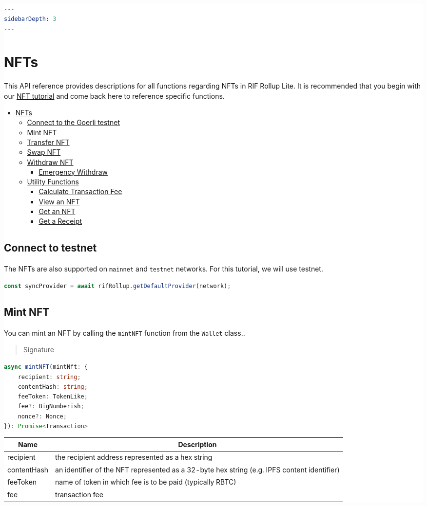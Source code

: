 ```yaml
---
sidebarDepth: 3
---
```


# NFTs

This API reference provides descriptions for all functions regarding NFTs in RIF Rollup Lite. It is recommended that you
begin with our [NFT tutorial](/dev/nfts) and come back here to reference specific functions.

- [NFTs](#nfts)
  - [Connect to the Goerli testnet](#connect-to-the-goerli-testnet)
  - [Mint NFT](#mint-nft)
  - [Transfer NFT](#transfer-nft)
  - [Swap NFT](#swap-nft)
  - [Withdraw NFT](#withdraw-nft)
    - [Emergency Withdraw](#emergency-withdraw)
  - [Utility Functions](#utility-functions)
    - [Calculate Transaction Fee](#calculate-transaction-fee)
    - [View an NFT](#view-an-nft)
    - [Get an NFT](#get-an-nft)
    - [Get a Receipt](#get-a-receipt)

## Connect to testnet

The NFTs are also supported on `mainnet` and `testnet` networks. For this tutorial, we will use testnet.

```typescript
const syncProvider = await rifRollup.getDefaultProvider(network);
```

## Mint NFT

You can mint an NFT by calling the `mintNFT` function from the `Wallet` class..

> Signature

```typescript
async mintNFT(mintNft: {
    recipient: string;
    contentHash: string;
    feeToken: TokenLike;
    fee?: BigNumberish;
    nonce?: Nonce;
}): Promise<Transaction>
```

| Name        | Description                                                                                 |
| ----------- | ------------------------------------------------------------------------------------------- |
| recipient   | the recipient address represented as a hex string                                           |
| contentHash | an identifier of the NFT represented as a 32-byte hex string (e.g. IPFS content identifier) |
| feeToken    | name of token in which fee is to be paid (typically RBTC)                                    |
| fee         | transaction fee                                                                             |

